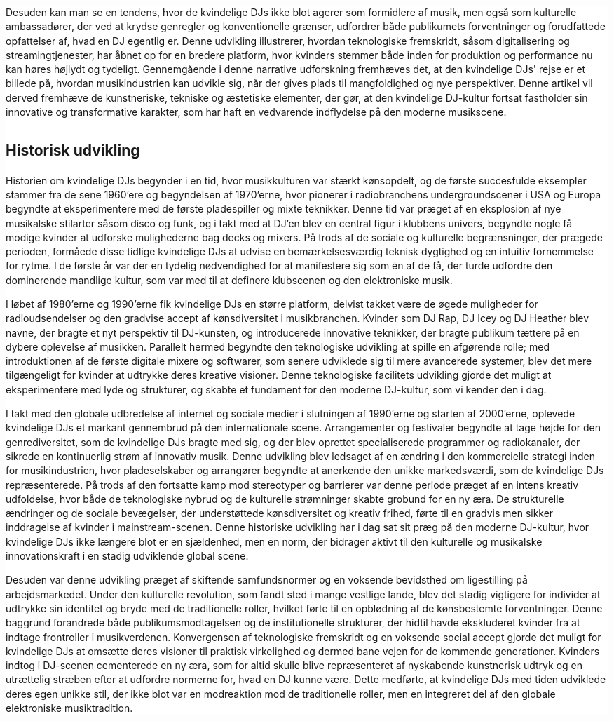 Desuden kan man se en tendens, hvor de kvindelige DJs ikke blot agerer som formidlere af musik, men også som kulturelle ambassadører, der ved at krydse genregler og konventionelle grænser, udfordrer både publikumets forventninger og forudfattede opfattelser af, hvad en DJ egentlig er. Denne udvikling illustrerer, hvordan teknologiske fremskridt, såsom digitalisering og streamingtjenester, har åbnet op for en bredere platform, hvor kvinders stemmer både inden for produktion og performance nu kan høres højlydt og tydeligt. Gennemgående i denne narrative udforskning fremhæves det, at den kvindelige DJs' rejse er et billede på, hvordan musikindustrien kan udvikle sig, når der gives plads til mangfoldighed og nye perspektiver. Denne artikel vil derved fremhæve de kunstneriske, tekniske og æstetiske elementer, der gør, at den kvindelige DJ-kultur fortsat fastholder sin innovative og transformative karakter, som har haft en vedvarende indflydelse på den moderne musikscene.


## Historisk udvikling

Historien om kvindelige DJs begynder i en tid, hvor musikkulturen var stærkt kønsopdelt, og de første succesfulde eksempler stammer fra de sene 1960’ere og begyndelsen af 1970’erne, hvor pionerer i radiobranchens undergroundscener i USA og Europa begyndte at eksperimentere med de første pladespiller og mixte teknikker. Denne tid var præget af en eksplosion af nye musikalske stilarter såsom disco og funk, og i takt med at DJ’en blev en central figur i klubbens univers, begyndte nogle få modige kvinder at udforske mulighederne bag decks og mixers. På trods af de sociale og kulturelle begrænsninger, der prægede perioden, formåede disse tidlige kvindelige DJs at udvise en bemærkelsesværdig teknisk dygtighed og en intuitiv fornemmelse for rytme. I de første år var der en tydelig nødvendighed for at manifestere sig som én af de få, der turde udfordre den dominerende mandlige kultur, som var med til at definere klubscenen og den elektroniske musik. 

I løbet af 1980’erne og 1990’erne fik kvindelige DJs en større platform, delvist takket være de øgede muligheder for radioudsendelser og den gradvise accept af kønsdiversitet i musikbranchen. Kvinder som DJ Rap, DJ Icey og DJ Heather blev navne, der bragte et nyt perspektiv til DJ-kunsten, og introducerede innovative teknikker, der bragte publikum tættere på en dybere oplevelse af musikken. Parallelt hermed begyndte den teknologiske udvikling at spille en afgørende rolle; med introduktionen af de første digitale mixere og softwarer, som senere udviklede sig til mere avancerede systemer, blev det mere tilgængeligt for kvinder at udtrykke deres kreative visioner. Denne teknologiske facilitets udvikling gjorde det muligt at eksperimentere med lyde og strukturer, og skabte et fundament for den moderne DJ-kultur, som vi kender den i dag.

I takt med den globale udbredelse af internet og sociale medier i slutningen af 1990’erne og starten af 2000’erne, oplevede kvindelige DJs et markant gennembrud på den internationale scene. Arrangementer og festivaler begyndte at tage højde for den genrediversitet, som de kvindelige DJs bragte med sig, og der blev oprettet specialiserede programmer og radiokanaler, der sikrede en kontinuerlig strøm af innovativ musik. Denne udvikling blev ledsaget af en ændring i den kommercielle strategi inden for musikindustrien, hvor pladeselskaber og arrangører begyndte at anerkende den unikke markedsværdi, som de kvindelige DJs repræsenterede. På trods af den fortsatte kamp mod stereotyper og barrierer var denne periode præget af en intens kreativ udfoldelse, hvor både de teknologiske nybrud og de kulturelle strømninger skabte grobund for en ny æra. De strukturelle ændringer og de sociale bevægelser, der understøttede kønsdiversitet og kreativ frihed, førte til en gradvis men sikker inddragelse af kvinder i mainstream-scenen. Denne historiske udvikling har i dag sat sit præg på den moderne DJ-kultur, hvor kvindelige DJs ikke længere blot er en sjældenhed, men en norm, der bidrager aktivt til den kulturelle og musikalske innovationskraft i en stadig udviklende global scene.

Desuden var denne udvikling præget af skiftende samfundsnormer og en voksende bevidsthed om ligestilling på arbejdsmarkedet. Under den kulturelle revolution, som fandt sted i mange vestlige lande, blev det stadig vigtigere for individer at udtrykke sin identitet og bryde med de traditionelle roller, hvilket førte til en opblødning af de kønsbestemte forventninger. Denne baggrund forandrede både publikumsmodtagelsen og de institutionelle strukturer, der hidtil havde ekskluderet kvinder fra at indtage frontroller i musikverdenen. Konvergensen af teknologiske fremskridt og en voksende social accept gjorde det muligt for kvindelige DJs at omsætte deres visioner til praktisk virkelighed og dermed bane vejen for de kommende generationer. Kvinders indtog i DJ-scenen cementerede en ny æra, som for altid skulle blive repræsenteret af nyskabende kunstnerisk udtryk og en utrættelig stræben efter at udfordre normerne for, hvad en DJ kunne være. Dette medførte, at kvindelige DJs med tiden udviklede deres egen unikke stil, der ikke blot var en modreaktion mod de traditionelle roller, men en integreret del af den globale elektroniske musiktradition.
